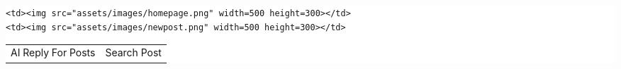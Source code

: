     <td><img src="assets/images/homepage.png" width=500 height=300></td>
    <td><img src="assets/images/newpost.png" width=500 height=300></td>
  </tr>
 </table>

 <table>
  <tr>
    <td>AI Reply For Posts</td>
     <td>Search Post</td>
  </tr>
  <tr>